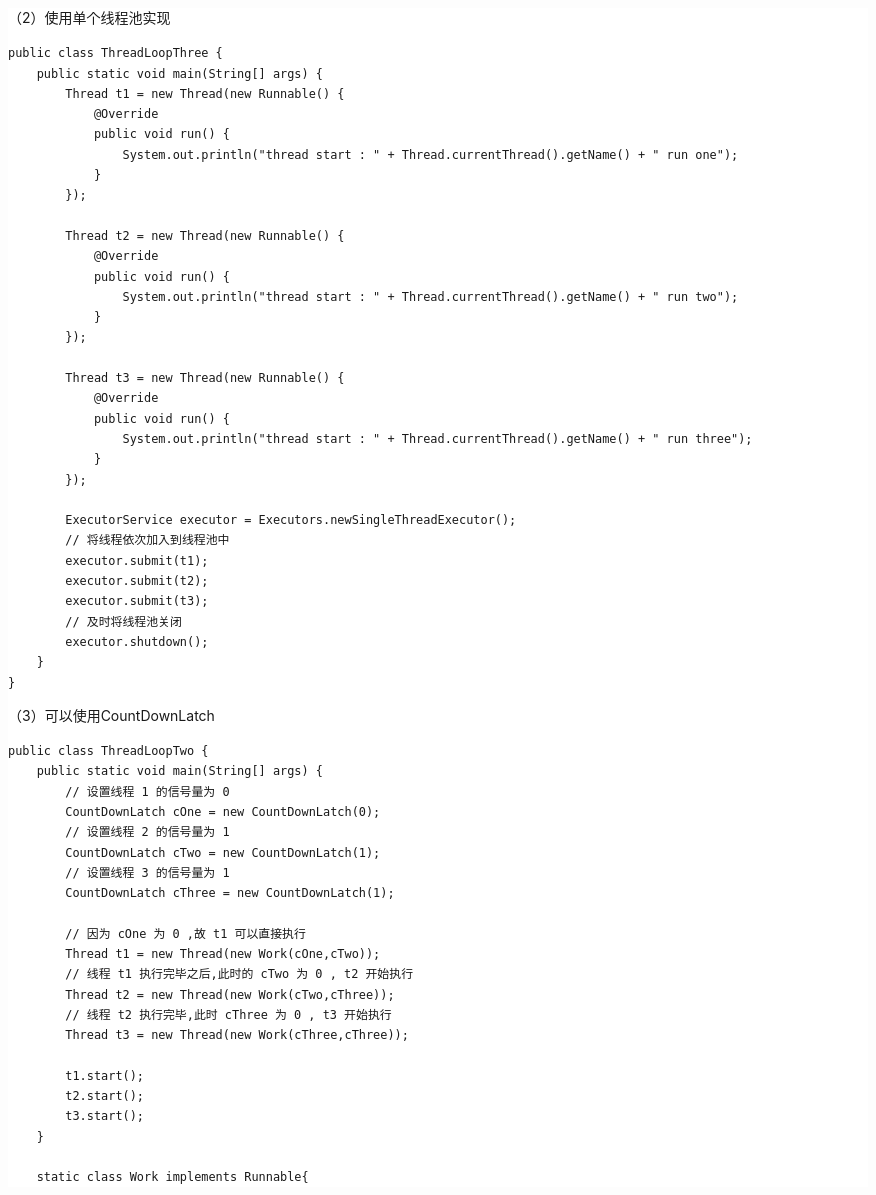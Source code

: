 （2）使用单个线程池实现

```
public class ThreadLoopThree { 
    public static void main(String[] args) { 
        Thread t1 = new Thread(new Runnable() { 
            @Override 
            public void run() { 
                System.out.println("thread start : " + Thread.currentThread().getName() + " run one"); 
            } 
        }); 
 
        Thread t2 = new Thread(new Runnable() { 
            @Override 
            public void run() { 
                System.out.println("thread start : " + Thread.currentThread().getName() + " run two"); 
            } 
        }); 
 
        Thread t3 = new Thread(new Runnable() { 
            @Override 
            public void run() { 
                System.out.println("thread start : " + Thread.currentThread().getName() + " run three"); 
            } 
        }); 
 
        ExecutorService executor = Executors.newSingleThreadExecutor(); 
        // 将线程依次加入到线程池中 
        executor.submit(t1); 
        executor.submit(t2); 
        executor.submit(t3); 
        // 及时将线程池关闭 
        executor.shutdown(); 
    } 
} 
```

（3）可以使用CountDownLatch

```
public class ThreadLoopTwo { 
    public static void main(String[] args) { 
        // 设置线程 1 的信号量为 0 
        CountDownLatch cOne = new CountDownLatch(0); 
        // 设置线程 2 的信号量为 1 
        CountDownLatch cTwo = new CountDownLatch(1); 
        // 设置线程 3 的信号量为 1 
        CountDownLatch cThree = new CountDownLatch(1); 
 
        // 因为 cOne 为 0 ,故 t1 可以直接执行 
        Thread t1 = new Thread(new Work(cOne,cTwo)); 
        // 线程 t1 执行完毕之后,此时的 cTwo 为 0 , t2 开始执行 
        Thread t2 = new Thread(new Work(cTwo,cThree)); 
        // 线程 t2 执行完毕,此时 cThree 为 0 , t3 开始执行 
        Thread t3 = new Thread(new Work(cThree,cThree)); 
 
        t1.start(); 
        t2.start(); 
        t3.start(); 
    } 
 
    static class Work implements Runnable{ 
```